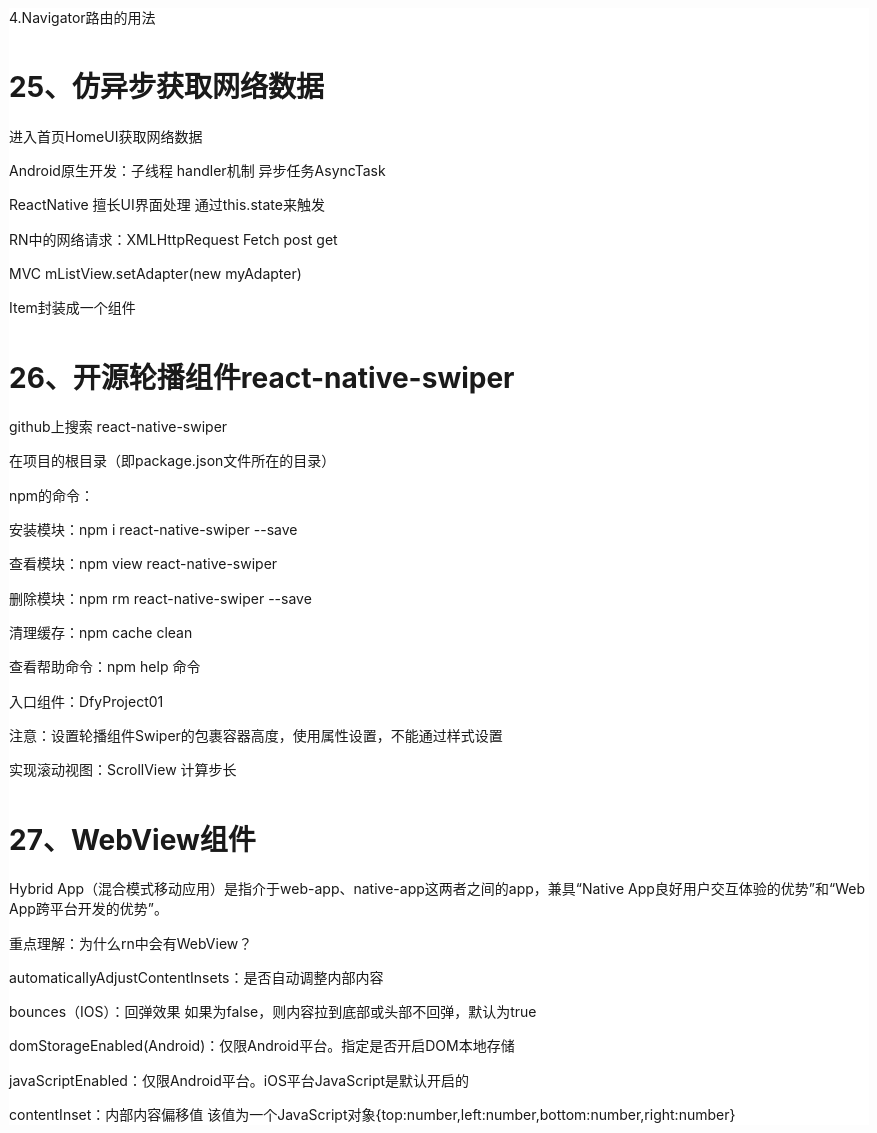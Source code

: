 4.Navigator路由的用法



# 25、仿异步获取网络数据

进入首页HomeUI获取网络数据

Android原生开发：子线程 handler机制  异步任务AsyncTask

ReactNative 擅长UI界面处理  通过this.state来触发

RN中的网络请求：XMLHttpRequest Fetch  post get

MVC mListView.setAdapter(new myAdapter)  

Item封装成一个组件   <Item ></Item>


# 26、开源轮播组件react-native-swiper

github上搜索 react-native-swiper

在项目的根目录（即package.json文件所在的目录）

npm的命令：

安装模块：npm i react-native-swiper --save

查看模块：npm view react-native-swiper

删除模块：npm rm react-native-swiper --save

清理缓存：npm cache clean

查看帮助命令：npm help 命令

入口组件：DfyProject01  

注意：设置轮播组件Swiper的包裹容器高度，使用属性设置，不能通过样式设置

实现滚动视图：ScrollView 计算步长



# 27、WebView组件

Hybrid App（混合模式移动应用）是指介于web-app、native-app这两者之间的app，兼具“Native App良好用户交互体验的优势”和“Web App跨平台开发的优势”。

重点理解：为什么rn中会有WebView？

automaticallyAdjustContentInsets：是否自动调整内部内容

bounces（IOS）：回弹效果 如果为false，则内容拉到底部或头部不回弹，默认为true

domStorageEnabled(Android)：仅限Android平台。指定是否开启DOM本地存储

javaScriptEnabled：仅限Android平台。iOS平台JavaScript是默认开启的

contentInset：内部内容偏移值 该值为一个JavaScript对象{top:number,left:number,bottom:number,right:number}
